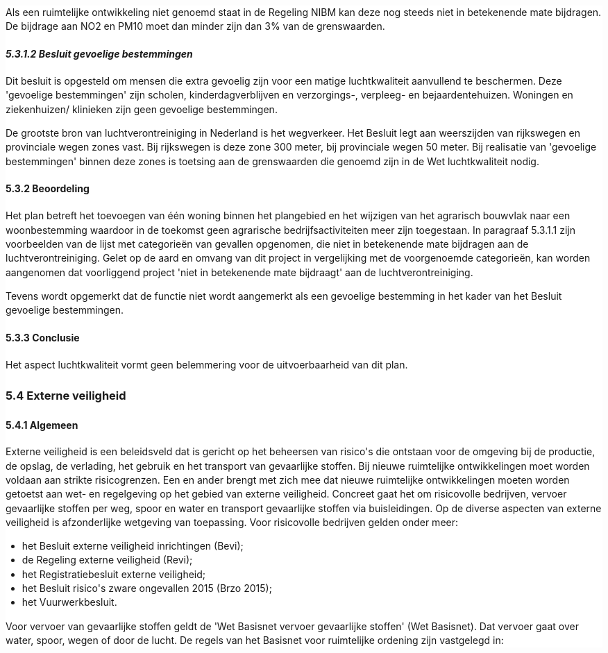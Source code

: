 Als een ruimtelijke ontwikkeling niet genoemd staat in de Regeling NIBM kan deze nog steeds niet in betekenende mate bijdragen. De bijdrage aan NO2 en PM10 moet dan minder zijn dan 3% van de grenswaarden.

#### *5.3.1.2 Besluit gevoelige bestemmingen*

Dit besluit is opgesteld om mensen die extra gevoelig zijn voor een matige luchtkwaliteit aanvullend te beschermen. Deze 'gevoelige bestemmingen' zijn scholen, kinderdagverblijven en verzorgings-, verpleeg- en bejaardentehuizen. Woningen en ziekenhuizen/ klinieken zijn geen gevoelige bestemmingen.

De grootste bron van luchtverontreiniging in Nederland is het wegverkeer. Het Besluit legt aan weerszijden van rijkswegen en provinciale wegen zones vast. Bij rijkswegen is deze zone 300 meter, bij provinciale wegen 50 meter. Bij realisatie van 'gevoelige bestemmingen' binnen deze zones is toetsing aan de grenswaarden die genoemd zijn in de Wet luchtkwaliteit nodig.

#### **5.3.2 Beoordeling**

Het plan betreft het toevoegen van één woning binnen het plangebied en het wijzigen van het agrarisch bouwvlak naar een woonbestemming waardoor in de toekomst geen agrarische bedrijfsactiviteiten meer zijn toegestaan. In paragraaf 5.3.1.1 zijn voorbeelden van de lijst met categorieën van gevallen opgenomen, die niet in betekenende mate bijdragen aan de luchtverontreiniging. Gelet op de aard en omvang van dit project in vergelijking met de voorgenoemde categorieën, kan worden aangenomen dat voorliggend project 'niet in betekenende mate bijdraagt' aan de luchtverontreiniging.

Tevens wordt opgemerkt dat de functie niet wordt aangemerkt als een gevoelige bestemming in het kader van het Besluit gevoelige bestemmingen.

#### **5.3.3 Conclusie**

<span id="page-28-0"></span>Het aspect luchtkwaliteit vormt geen belemmering voor de uitvoerbaarheid van dit plan.

### **5.4 Externe veiligheid**

#### **5.4.1 Algemeen**

Externe veiligheid is een beleidsveld dat is gericht op het beheersen van risico's die ontstaan voor de omgeving bij de productie, de opslag, de verlading, het gebruik en het transport van gevaarlijke stoffen. Bij nieuwe ruimtelijke ontwikkelingen moet worden voldaan aan strikte risicogrenzen. Een en ander brengt met zich mee dat nieuwe ruimtelijke ontwikkelingen moeten worden getoetst aan wet- en regelgeving op het gebied van externe veiligheid. Concreet gaat het om risicovolle bedrijven, vervoer gevaarlijke stoffen per weg, spoor en water en transport gevaarlijke stoffen via buisleidingen. Op de diverse aspecten van externe veiligheid is afzonderlijke wetgeving van toepassing. Voor risicovolle bedrijven gelden onder meer:

- het Besluit externe veiligheid inrichtingen (Bevi);
- de Regeling externe veiligheid (Revi);
- het Registratiebesluit externe veiligheid;
- het Besluit risico's zware ongevallen 2015 (Brzo 2015);
- het Vuurwerkbesluit.

Voor vervoer van gevaarlijke stoffen geldt de 'Wet Basisnet vervoer gevaarlijke stoffen' (Wet Basisnet). Dat vervoer gaat over water, spoor, wegen of door de lucht. De regels van het Basisnet voor ruimtelijke ordening zijn vastgelegd in:
